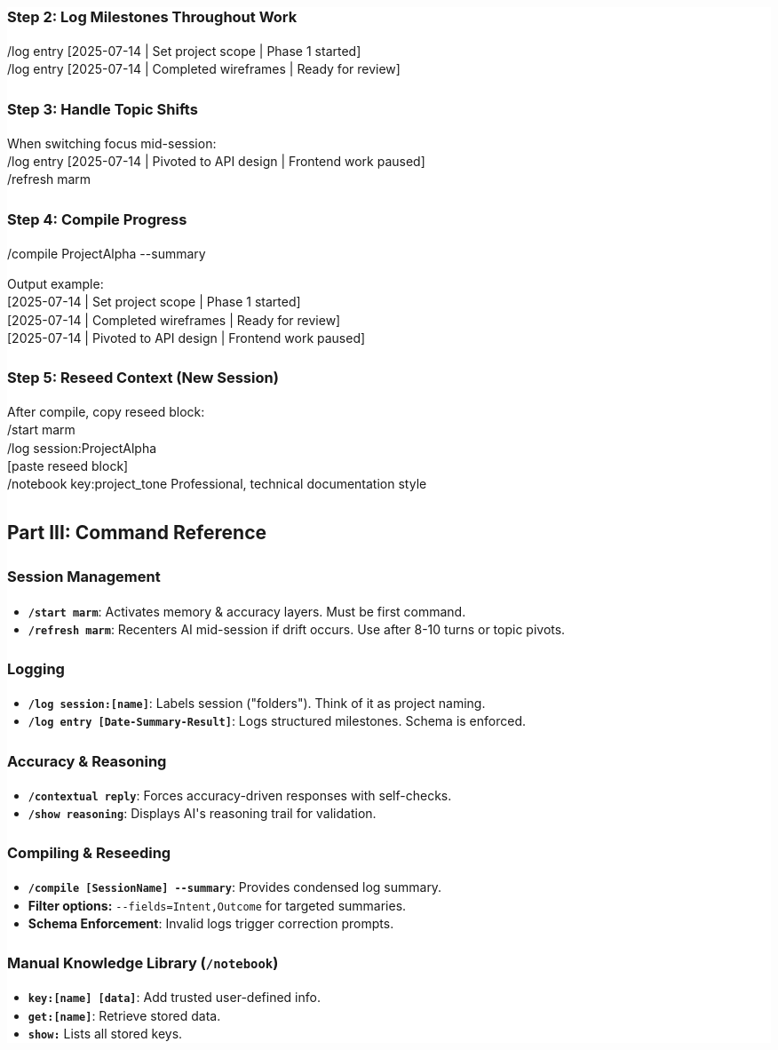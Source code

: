 ### Step 2: Log Milestones Throughout Work
/log entry [2025-07-14 | Set project scope | Phase 1 started]   
/log entry [2025-07-14 | Completed wireframes | Ready for review]

### Step 3: Handle Topic Shifts   
When switching focus mid-session:   
/log entry [2025-07-14 | Pivoted to API design | Frontend work paused]   
/refresh marm

### Step 4: Compile Progress
/compile ProjectAlpha --summary

Output example:   
[2025-07-14 | Set project scope | Phase 1 started]   
[2025-07-14 | Completed wireframes | Ready for review]   
[2025-07-14 | Pivoted to API design | Frontend work paused]   

### Step 5: Reseed Context (New Session)   
After compile, copy reseed block:   
/start marm   
/log session:ProjectAlpha   
[paste reseed block]   
/notebook key:project_tone Professional, technical documentation style

## Part III: Command Reference

### Session Management
- **`/start marm`**: Activates memory & accuracy layers. Must be first command.
- **`/refresh marm`**: Recenters AI mid-session if drift occurs. Use after 8-10 turns or topic pivots.

### Logging
- **`/log session:[name]`**: Labels session ("folders"). Think of it as project naming.
- **`/log entry [Date-Summary-Result]`**: Logs structured milestones. Schema is enforced.

### Accuracy & Reasoning
- **`/contextual reply`**: Forces accuracy-driven responses with self-checks.
- **`/show reasoning`**: Displays AI's reasoning trail for validation.

### Compiling & Reseeding
- **`/compile [SessionName] --summary`**: Provides condensed log summary.
- **Filter options:** `--fields=Intent,Outcome` for targeted summaries.
- **Schema Enforcement**: Invalid logs trigger correction prompts.

### Manual Knowledge Library (`/notebook`)
- **`key:[name] [data]`**: Add trusted user-defined info.
- **`get:[name]`**: Retrieve stored data.
- **`show:`** Lists all stored keys.
